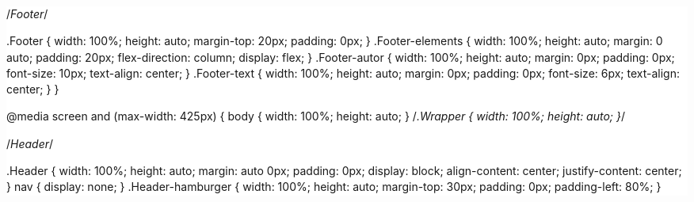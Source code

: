 
  /*Footer*/

  .Footer {
    width: 100%;
    height: auto;
    margin-top: 20px;
    padding: 0px;
  }
  .Footer-elements {
    width: 100%;
    height: auto;
    margin: 0 auto;
    padding: 20px;
    flex-direction: column;
    display: flex;
  }
  .Footer-autor {
    width: 100%;
    height: auto;
    margin: 0px;
    padding: 0px;
    font-size: 10px;
    text-align: center;
  }
  .Footer-text {
    width: 100%;
    height: auto;
    margin: 0px;
    padding: 0px;
    font-size: 6px;
    text-align: center;
  }
}

@media screen and (max-width: 425px) {
  body {
    width: 100%;
    height: auto;
  }
  /*.Wrapper {
    width: 100%;
    height: auto;
  }*/

  /*Header*/

  .Header {
    width: 100%;
    height: auto;
    margin: auto 0px;
    padding: 0px;
    display: block;
    align-content: center;
    justify-content: center;
  }
  nav {
    display: none;
  }
  .Header-hamburger {
    width: 100%;
    height: auto;
    margin-top: 30px;
    padding: 0px;
    padding-left: 80%;
  }